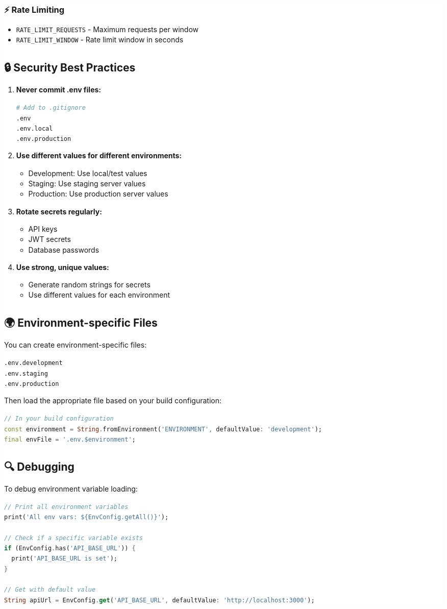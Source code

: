 ### ⚡ Rate Limiting
- `RATE_LIMIT_REQUESTS` - Maximum requests per window
- `RATE_LIMIT_WINDOW` - Rate limit window in seconds

## 🔒 Security Best Practices

1. **Never commit .env files:**
   ```bash
   # Add to .gitignore
   .env
   .env.local
   .env.production
   ```

2. **Use different values for different environments:**
   - Development: Use local/test values
   - Staging: Use staging server values
   - Production: Use production server values

3. **Rotate secrets regularly:**
   - API keys
   - JWT secrets
   - Database passwords

4. **Use strong, unique values:**
   - Generate random strings for secrets
   - Use different values for each environment

## 🌍 Environment-specific Files

You can create environment-specific files:

```bash
.env.development
.env.staging
.env.production
```

Then load the appropriate file based on your build configuration:

```dart
// In your build configuration
const environment = String.fromEnvironment('ENVIRONMENT', defaultValue: 'development');
final envFile = '.env.$environment';
```

## 🔍 Debugging

To debug environment variable loading:

```dart
// Print all environment variables
print('All env vars: ${EnvConfig.getAll()}');

// Check if a specific variable exists
if (EnvConfig.has('API_BASE_URL')) {
  print('API_BASE_URL is set');
}

// Get with default value
String apiUrl = EnvConfig.get('API_BASE_URL', defaultValue: 'http://localhost:3000');
```
